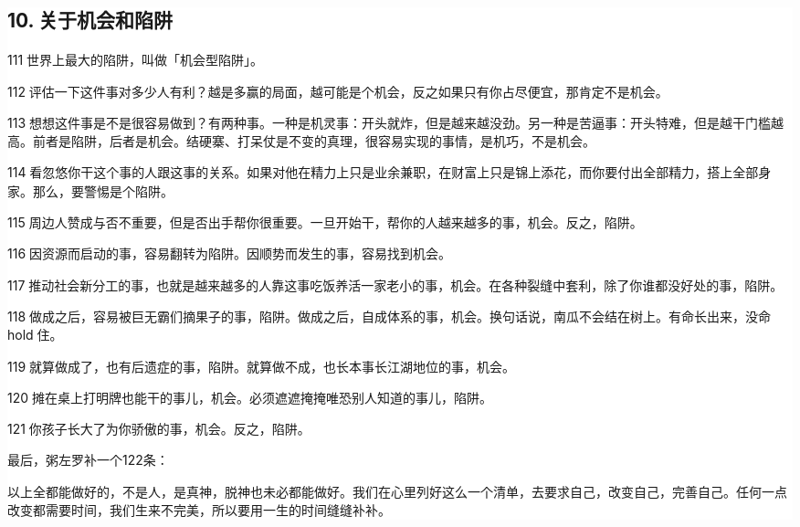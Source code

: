 ## 10. 关于机会和陷阱

111 世界上最大的陷阱，叫做「机会型陷阱」。

112 评估一下这件事对多少人有利？越是多赢的局面，越可能是个机会，反之如果只有你占尽便宜，那肯定不是机会。

113 想想这件事是不是很容易做到？有两种事。一种是机灵事：开头就炸，但是越来越没劲。另一种是苦逼事：开头特难，但是越干门槛越高。前者是陷阱，后者是机会。结硬寨、打呆仗是不变的真理，很容易实现的事情，是机巧，不是机会。

114 看忽悠你干这个事的人跟这事的关系。如果对他在精力上只是业余兼职，在财富上只是锦上添花，而你要付出全部精力，搭上全部身家。那么，要警惕是个陷阱。

115 周边人赞成与否不重要，但是否出手帮你很重要。一旦开始干，帮你的人越来越多的事，机会。反之，陷阱。

116 因资源而启动的事，容易翻转为陷阱。因顺势而发生的事，容易找到机会。

117 推动社会新分工的事，也就是越来越多的人靠这事吃饭养活一家老小的事，机会。在各种裂缝中套利，除了你谁都没好处的事，陷阱。

118 做成之后，容易被巨无霸们摘果子的事，陷阱。做成之后，自成体系的事，机会。换句话说，南瓜不会结在树上。有命长出来，没命 hold 住。

119 就算做成了，也有后遗症的事，陷阱。就算做不成，也长本事长江湖地位的事，机会。

120 摊在桌上打明牌也能干的事儿，机会。必须遮遮掩掩唯恐别人知道的事儿，陷阱。

121 你孩子长大了为你骄傲的事，机会。反之，陷阱。

最后，粥左罗补一个122条：

以上全都能做好的，不是人，是真神，脱神也未必都能做好。我们在心里列好这么一个清单，去要求自己，改变自己，完善自己。任何一点改变都需要时间，我们生来不完美，所以要用一生的时间缝缝补补。
